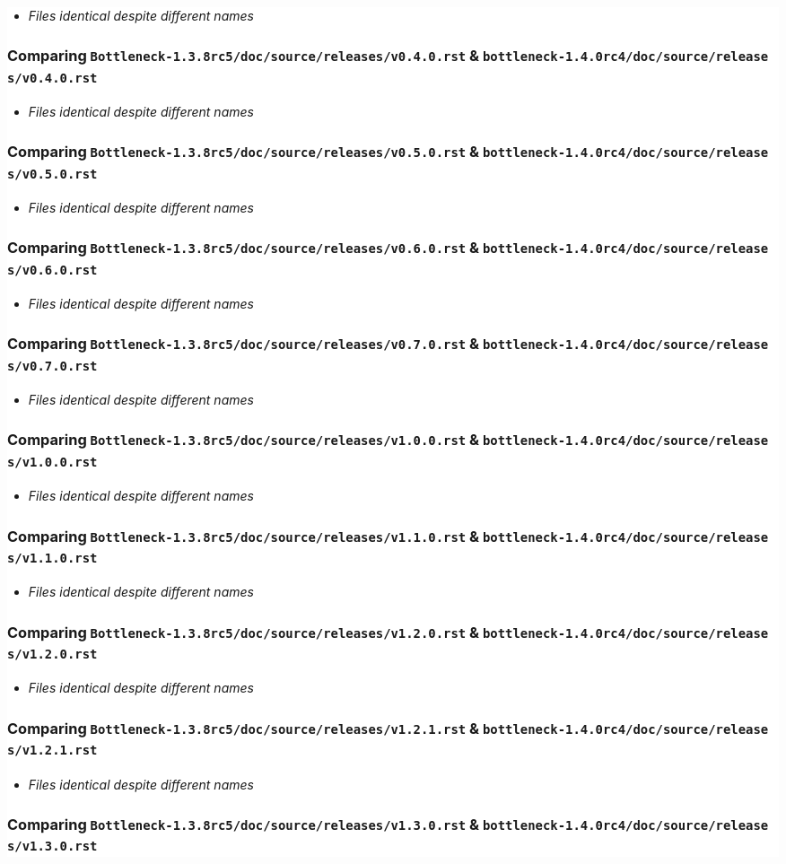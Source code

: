  * *Files identical despite different names*

### Comparing `Bottleneck-1.3.8rc5/doc/source/releases/v0.4.0.rst` & `bottleneck-1.4.0rc4/doc/source/releases/v0.4.0.rst`

 * *Files identical despite different names*

### Comparing `Bottleneck-1.3.8rc5/doc/source/releases/v0.5.0.rst` & `bottleneck-1.4.0rc4/doc/source/releases/v0.5.0.rst`

 * *Files identical despite different names*

### Comparing `Bottleneck-1.3.8rc5/doc/source/releases/v0.6.0.rst` & `bottleneck-1.4.0rc4/doc/source/releases/v0.6.0.rst`

 * *Files identical despite different names*

### Comparing `Bottleneck-1.3.8rc5/doc/source/releases/v0.7.0.rst` & `bottleneck-1.4.0rc4/doc/source/releases/v0.7.0.rst`

 * *Files identical despite different names*

### Comparing `Bottleneck-1.3.8rc5/doc/source/releases/v1.0.0.rst` & `bottleneck-1.4.0rc4/doc/source/releases/v1.0.0.rst`

 * *Files identical despite different names*

### Comparing `Bottleneck-1.3.8rc5/doc/source/releases/v1.1.0.rst` & `bottleneck-1.4.0rc4/doc/source/releases/v1.1.0.rst`

 * *Files identical despite different names*

### Comparing `Bottleneck-1.3.8rc5/doc/source/releases/v1.2.0.rst` & `bottleneck-1.4.0rc4/doc/source/releases/v1.2.0.rst`

 * *Files identical despite different names*

### Comparing `Bottleneck-1.3.8rc5/doc/source/releases/v1.2.1.rst` & `bottleneck-1.4.0rc4/doc/source/releases/v1.2.1.rst`

 * *Files identical despite different names*

### Comparing `Bottleneck-1.3.8rc5/doc/source/releases/v1.3.0.rst` & `bottleneck-1.4.0rc4/doc/source/releases/v1.3.0.rst`
